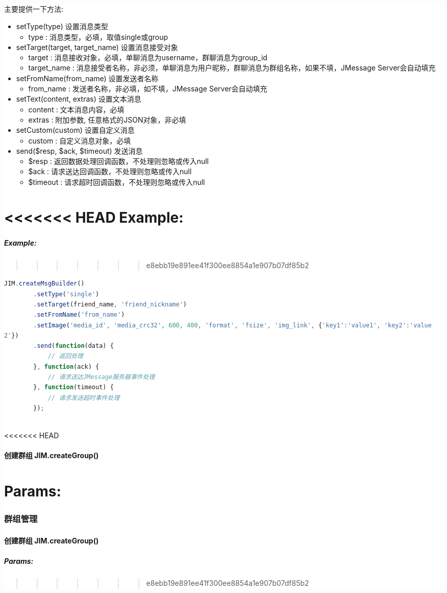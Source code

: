 主要提供一下方法:  

* setType(type) 设置消息类型
    * type : 消息类型，必填，取值single或group
* setTarget(target, target_name) 设置消息接受对象
    * target : 消息接收对象，必填，单聊消息为username，群聊消息为group_id
    * target_name : 消息接受者名称，非必须，单聊消息为用户昵称，群聊消息为群组名称，如果不填，JMessage Server会自动填充
* setFromName(from_name) 设置发送者名称
    * from_name : 发送者名称，非必填，如不填，JMessage Server会自动填充
* setText(content, extras) 设置文本消息
    * content : 文本消息内容，必填
    * extras : 附加参数, 任意格式的JSON对象，非必填
* setCustom(custom) 设置自定义消息
    * custom : 自定义消息对象，必填 
* send($resp, $ack, $timeout) 发送消息
    * $resp : 返回数据处理回调函数，不处理则忽略或传入null
    * $ack : 请求送达回调函数，不处理则忽略或传入null
    * $timeout : 请求超时回调函数，不处理则忽略或传入null

<<<<<<< HEAD
**Example:**
=======
##### Example:
>>>>>>> e8ebb19e891ee41f300ee8854a1e907b07df85b2

```javascript
JIM.createMsgBuilder()
        .setType('single')
        .setTarget(friend_name, 'friend_nickname')
        .setFromName('from_name')
        .setImage('media_id', 'media_crc32', 600, 400, 'format', 'fsize', 'img_link', {'key1':'value1', 'key2':'value2'})
        .send(function(data) {
            // 返回处理
        }, function(ack) {
            // 请求送达JMessage服务器事件处理
        }, function(timeout) {
            // 请求发送超时事件处理
        });  
        
```

<<<<<<< HEAD

#### 创建群组 JIM.createGroup()

**Params:**
=======
### 群组管理
#### 创建群组 JIM.createGroup()

##### Params:
>>>>>>> e8ebb19e891ee41f300ee8854a1e907b07df85b2
